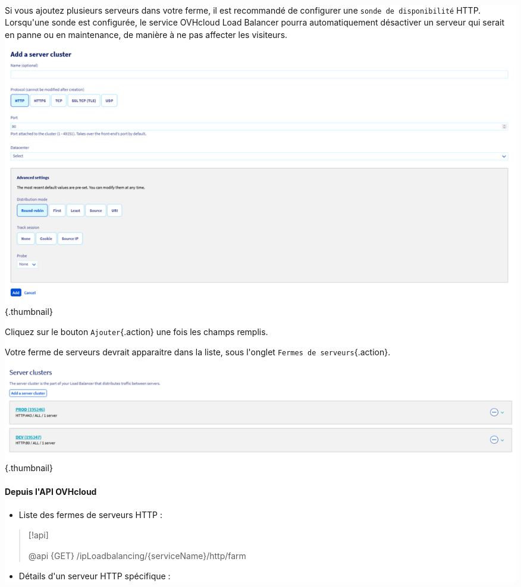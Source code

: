 Si vous ajoutez plusieurs serveurs dans votre ferme, il est recommandé de configurer une `sonde de disponibilité` HTTP. Lorsqu'une sonde est configurée, le service OVHcloud Load Balancer pourra automatiquement désactiver un serveur qui serait en panne ou en maintenance, de manière à ne pas affecter les visiteurs.

![Ajout d'une ferme de serveurs via le Manager](images/add_backend.png){.thumbnail}

Cliquez sur le bouton `Ajouter`{.action} une fois les champs remplis.

Votre ferme de serveurs devrait apparaitre dans la liste, sous l'onglet `Fermes de serveurs`{.action}.

![Détails de la ferme de serveurs créée](images/resume_backend.png){.thumbnail}

#### Depuis l'API OVHcloud

- Liste des fermes de serveurs HTTP :

> [!api]
>
> @api {GET} /ipLoadbalancing/{serviceName}/http/farm
> 

- Détails d'un serveur HTTP spécifique :
